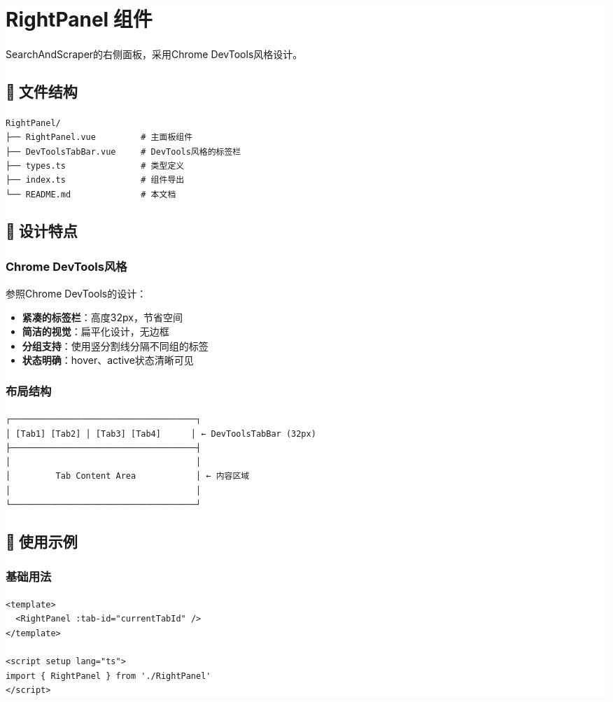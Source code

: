 # RightPanel 组件

SearchAndScraper的右侧面板，采用Chrome DevTools风格设计。

## 📁 文件结构

```
RightPanel/
├── RightPanel.vue         # 主面板组件
├── DevToolsTabBar.vue     # DevTools风格的标签栏
├── types.ts               # 类型定义
├── index.ts               # 组件导出
└── README.md              # 本文档
```

## 🎨 设计特点

### Chrome DevTools风格

参照Chrome DevTools的设计：
- **紧凑的标签栏**：高度32px，节省空间
- **简洁的视觉**：扁平化设计，无边框
- **分组支持**：使用竖分割线分隔不同组的标签
- **状态明确**：hover、active状态清晰可见

### 布局结构

```
┌─────────────────────────────────────┐
│ [Tab1] [Tab2] │ [Tab3] [Tab4]      │ ← DevToolsTabBar (32px)
├─────────────────────────────────────┤
│                                     │
│         Tab Content Area            │ ← 内容区域
│                                     │
└─────────────────────────────────────┘
```

## 📝 使用示例

### 基础用法

```vue
<template>
  <RightPanel :tab-id="currentTabId" />
</template>

<script setup lang="ts">
import { RightPanel } from './RightPanel'
</script>
```
